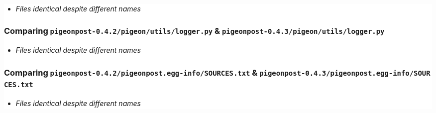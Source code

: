  * *Files identical despite different names*

### Comparing `pigeonpost-0.4.2/pigeon/utils/logger.py` & `pigeonpost-0.4.3/pigeon/utils/logger.py`

 * *Files identical despite different names*

### Comparing `pigeonpost-0.4.2/pigeonpost.egg-info/SOURCES.txt` & `pigeonpost-0.4.3/pigeonpost.egg-info/SOURCES.txt`

 * *Files identical despite different names*

